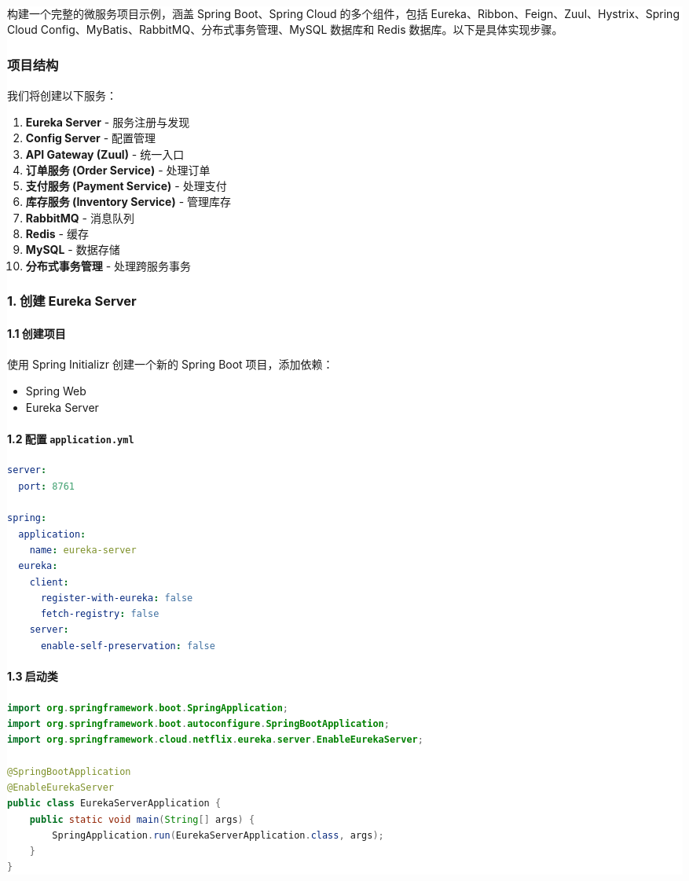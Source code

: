 构建一个完整的微服务项目示例，涵盖 Spring Boot、Spring Cloud 的多个组件，包括 Eureka、Ribbon、Feign、Zuul、Hystrix、Spring Cloud Config、MyBatis、RabbitMQ、分布式事务管理、MySQL 数据库和 Redis 数据库。以下是具体实现步骤。

### 项目结构

我们将创建以下服务：

1. **Eureka Server** - 服务注册与发现
2. **Config Server** - 配置管理
3. **API Gateway (Zuul)** - 统一入口
4. **订单服务 (Order Service)** - 处理订单
5. **支付服务 (Payment Service)** - 处理支付
6. **库存服务 (Inventory Service)** - 管理库存
7. **RabbitMQ** - 消息队列
8. **Redis** - 缓存
9. **MySQL** - 数据存储
10. **分布式事务管理** - 处理跨服务事务

### 1. 创建 Eureka Server

#### 1.1 创建项目

使用 Spring Initializr 创建一个新的 Spring Boot 项目，添加依赖：

- Spring Web
- Eureka Server

#### 1.2 配置 `application.yml`

```yaml
server:
  port: 8761

spring:
  application:
    name: eureka-server
  eureka:
    client:
      register-with-eureka: false
      fetch-registry: false
    server:
      enable-self-preservation: false
```

#### 1.3 启动类

```java
import org.springframework.boot.SpringApplication;
import org.springframework.boot.autoconfigure.SpringBootApplication;
import org.springframework.cloud.netflix.eureka.server.EnableEurekaServer;

@SpringBootApplication
@EnableEurekaServer
public class EurekaServerApplication {
    public static void main(String[] args) {
        SpringApplication.run(EurekaServerApplication.class, args);
    }
}
```
